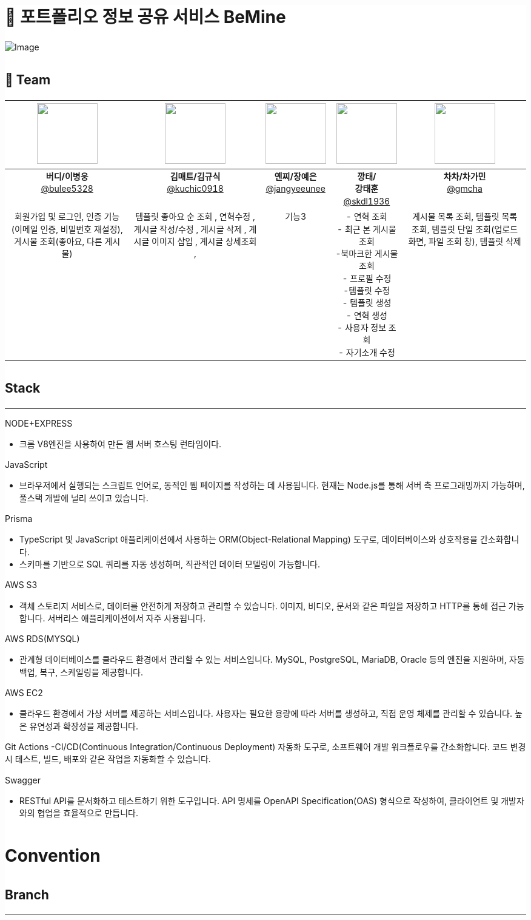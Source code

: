# 📝 포트폴리오 정보 공유 서비스 BeMine

![Image](https://github.com/user-attachments/assets/d7ab853d-8831-4b5f-9a0a-5fcc66f82e81)

## 🦹‍ Team

| <img src="https://avatars.githubusercontent.com/u/164743344?v=4" width="100" height="100"> | <img src="https://avatars.githubusercontent.com/u/73399251?v=4" width="100" height="100"> | <img src="https://avatars.githubusercontent.com/u/143832968?v=4" width="100" height="100"> |                     <img src="https://avatars.githubusercontent.com/u/73830722?v=4" width="100" height="100">                      | <img src="https://avatars.githubusercontent.com/u/99378706?v=4" width="100" height="100"> |
|:--:|:--:|:--:|:----------------------------------------------------------------------------------------------------------------------------------:|:--:|
| **버디/이병웅** <br> [@bulee5328](https://github.com/bulee5328) | **김매트/김규식** <br> [@kuchic0918](https://github.com/kuchic0918) | **옌찌/장예은** <br> [@jangyeeunee](https://github.com/jangyeeunee) |                                   **깡태/<br/>강태훈** <br> [@skdl1936](https://github.com/skdl1936)                                    | **차차/차가민** <br> [@gmcha](https://github.com/gmcha) |
| 회원가입 및 로그인, 인증 기능(이메일 인증, 비밀번호 재설정), 게시물 조회(좋아요, 다른 게시물) | 템플릿 좋아요 순 조회 , 연혁수정 , 게시글 작성/수정 , 게시글 삭제 , 게시글 이미지 삽입 , 게시글 상세조회 ,   | 기능3 | - 연혁 조회<br/> - 최근 본 게시물 조회<br/> -북마크한 게시물 조회<br/> - 프로필 수정<br/> -템플릿 수정<br/> - 템플릿 생성<br/> - 연혁 생성<br/> - 사용자 정보 조회<br/> - 자기소개 수정 | 게시물 목록 조회, 템플릿 목록 조회, 템플릿 단일 조회(업로드 화면, 파일 조회 창), 템플릿 삭제 |

## Stack

---

NODE+EXPRESS
- 크롬 V8엔진을 사용하여 만든 웹 서버 호스팅 런타임이다.

JavaScript
- 브라우저에서 실행되는 스크립트 언어로, 동적인 웹 페이지를 작성하는 데 사용됩니다. 현재는 Node.js를 통해 서버 측 프로그래밍까지 가능하며, 풀스택 개발에 널리 쓰이고 있습니다.

Prisma
- TypeScript 및 JavaScript 애플리케이션에서 사용하는 ORM(Object-Relational Mapping) 도구로, 데이터베이스와 상호작용을 간소화합니다.
- 스키마를 기반으로 SQL 쿼리를 자동 생성하며, 직관적인 데이터 모델링이 가능합니다.

AWS S3
- 객체 스토리지 서비스로, 데이터를 안전하게 저장하고 관리할 수 있습니다. 이미지, 비디오, 문서와 같은 파일을 저장하고 HTTP를 통해 접근 가능합니다. 서버리스 애플리케이션에서 자주 사용됩니다.

AWS RDS(MYSQL)
- 관계형 데이터베이스를 클라우드 환경에서 관리할 수 있는 서비스입니다. MySQL, PostgreSQL, MariaDB, Oracle 등의 엔진을 지원하며, 자동 백업, 복구, 스케일링을 제공합니다.

AWS EC2
- 클라우드 환경에서 가상 서버를 제공하는 서비스입니다. 사용자는 필요한 용량에 따라 서버를 생성하고, 직접 운영 체제를 관리할 수 있습니다. 높은 유연성과 확장성을 제공합니다.

Git Actions
-CI/CD(Continuous Integration/Continuous Deployment) 자동화 도구로, 소프트웨어 개발 워크플로우를 간소화합니다. 코드 변경 시 테스트, 빌드, 배포와 같은 작업을 자동화할 수 있습니다.

Swagger
- RESTful API를 문서화하고 테스트하기 위한 도구입니다. API 명세를 OpenAPI Specification(OAS) 형식으로 작성하여, 클라이언트 및 개발자와의 협업을 효율적으로 만듭니다.



# Convention
## Branch

---